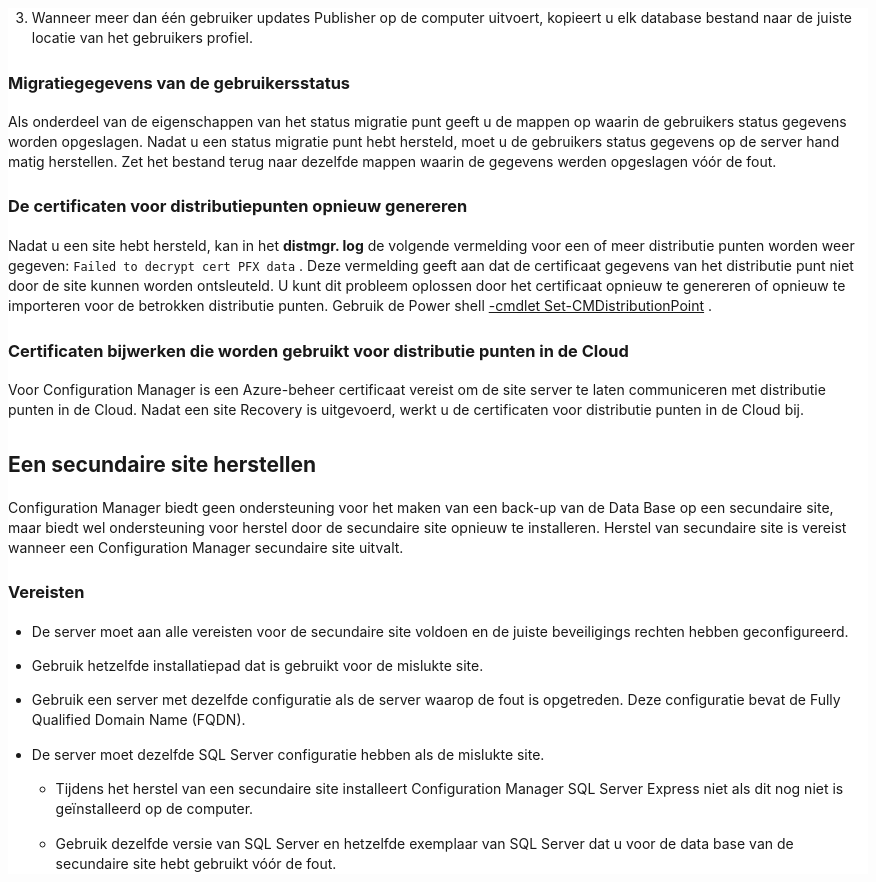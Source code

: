3. Wanneer meer dan één gebruiker updates Publisher op de computer uitvoert, kopieert u elk database bestand naar de juiste locatie van het gebruikers profiel.  

### <a name="user-state-migration-data"></a>Migratiegegevens van de gebruikersstatus

Als onderdeel van de eigenschappen van het status migratie punt geeft u de mappen op waarin de gebruikers status gegevens worden opgeslagen. Nadat u een status migratie punt hebt hersteld, moet u de gebruikers status gegevens op de server hand matig herstellen. Zet het bestand terug naar dezelfde mappen waarin de gegevens werden opgeslagen vóór de fout.

### <a name="regenerate-the-certificates-for-distribution-points"></a>De certificaten voor distributiepunten opnieuw genereren

Nadat u een site hebt hersteld, kan in het **distmgr. log** de volgende vermelding voor een of meer distributie punten worden weer gegeven: `Failed to decrypt cert PFX data` . Deze vermelding geeft aan dat de certificaat gegevens van het distributie punt niet door de site kunnen worden ontsleuteld. U kunt dit probleem oplossen door het certificaat opnieuw te genereren of opnieuw te importeren voor de betrokken distributie punten. Gebruik de Power shell [-cmdlet Set-CMDistributionPoint](https://docs.microsoft.com/powershell/module/configurationmanager/set-cmdistributionpoint) .

### <a name="update-certificates-used-for-cloud-based-distribution-points"></a>Certificaten bijwerken die worden gebruikt voor distributie punten in de Cloud

Voor Configuration Manager is een Azure-beheer certificaat vereist om de site server te laten communiceren met distributie punten in de Cloud. Nadat een site Recovery is uitgevoerd, werkt u de certificaten voor distributie punten in de Cloud bij.

## <a name="recover-a-secondary-site"></a>Een secundaire site herstellen

Configuration Manager biedt geen ondersteuning voor het maken van een back-up van de Data Base op een secundaire site, maar biedt wel ondersteuning voor herstel door de secundaire site opnieuw te installeren. Herstel van secundaire site is vereist wanneer een Configuration Manager secundaire site uitvalt.

### <a name="requirements"></a>Vereisten

- De server moet aan alle vereisten voor de secundaire site voldoen en de juiste beveiligings rechten hebben geconfigureerd.  

- Gebruik hetzelfde installatiepad dat is gebruikt voor de mislukte site.  

- Gebruik een server met dezelfde configuratie als de server waarop de fout is opgetreden. Deze configuratie bevat de Fully Qualified Domain Name (FQDN).  

- De server moet dezelfde SQL Server configuratie hebben als de mislukte site.  

  - Tijdens het herstel van een secundaire site installeert Configuration Manager SQL Server Express niet als dit nog niet is geïnstalleerd op de computer.  

  - Gebruik dezelfde versie van SQL Server en hetzelfde exemplaar van SQL Server dat u voor de data base van de secundaire site hebt gebruikt vóór de fout.  
